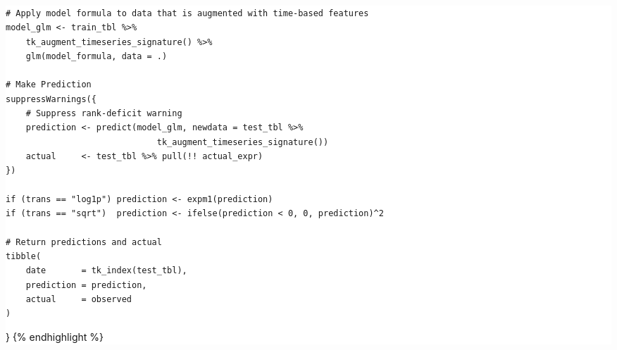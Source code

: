     # Apply model formula to data that is augmented with time-based features
    model_glm <- train_tbl %>%
        tk_augment_timeseries_signature() %>%
        glm(model_formula, data = .)
        
    # Make Prediction
    suppressWarnings({
        # Suppress rank-deficit warning
        prediction <- predict(model_glm, newdata = test_tbl %>%
                                  tk_augment_timeseries_signature()) 
        actual     <- test_tbl %>% pull(!! actual_expr)
    })
    
    if (trans == "log1p") prediction <- expm1(prediction)
    if (trans == "sqrt")  prediction <- ifelse(prediction < 0, 0, prediction)^2
    
    # Return predictions and actual
    tibble(
        date       = tk_index(test_tbl),
        prediction = prediction,
        actual     = observed
    )
}
{% endhighlight %}





